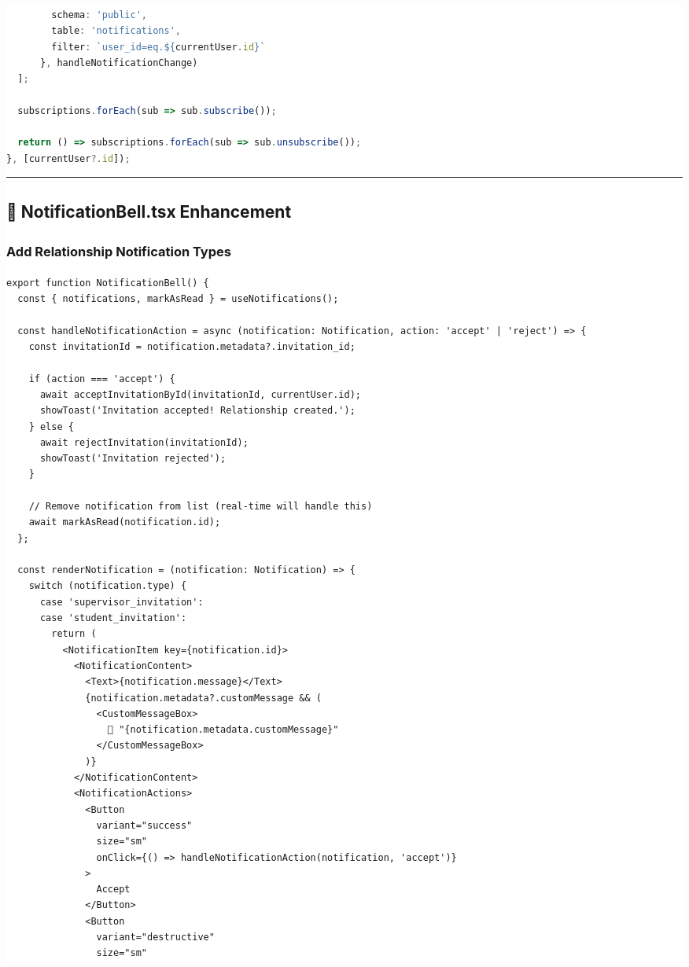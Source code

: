 ```typescript
        schema: 'public',
        table: 'notifications',
        filter: `user_id=eq.${currentUser.id}`
      }, handleNotificationChange)
  ];
  
  subscriptions.forEach(sub => sub.subscribe());
  
  return () => subscriptions.forEach(sub => sub.unsubscribe());
}, [currentUser?.id]);
```

---

## 🎯 **NotificationBell.tsx Enhancement**

### **Add Relationship Notification Types**
```tsx
export function NotificationBell() {
  const { notifications, markAsRead } = useNotifications();
  
  const handleNotificationAction = async (notification: Notification, action: 'accept' | 'reject') => {
    const invitationId = notification.metadata?.invitation_id;
    
    if (action === 'accept') {
      await acceptInvitationById(invitationId, currentUser.id);
      showToast('Invitation accepted! Relationship created.');
    } else {
      await rejectInvitation(invitationId);
      showToast('Invitation rejected');
    }
    
    // Remove notification from list (real-time will handle this)
    await markAsRead(notification.id);
  };
  
  const renderNotification = (notification: Notification) => {
    switch (notification.type) {
      case 'supervisor_invitation':
      case 'student_invitation':
        return (
          <NotificationItem key={notification.id}>
            <NotificationContent>
              <Text>{notification.message}</Text>
              {notification.metadata?.customMessage && (
                <CustomMessageBox>
                  💬 "{notification.metadata.customMessage}"
                </CustomMessageBox>
              )}
            </NotificationContent>
            <NotificationActions>
              <Button 
                variant="success" 
                size="sm"
                onClick={() => handleNotificationAction(notification, 'accept')}
              >
                Accept
              </Button>
              <Button 
                variant="destructive" 
                size="sm"
```
